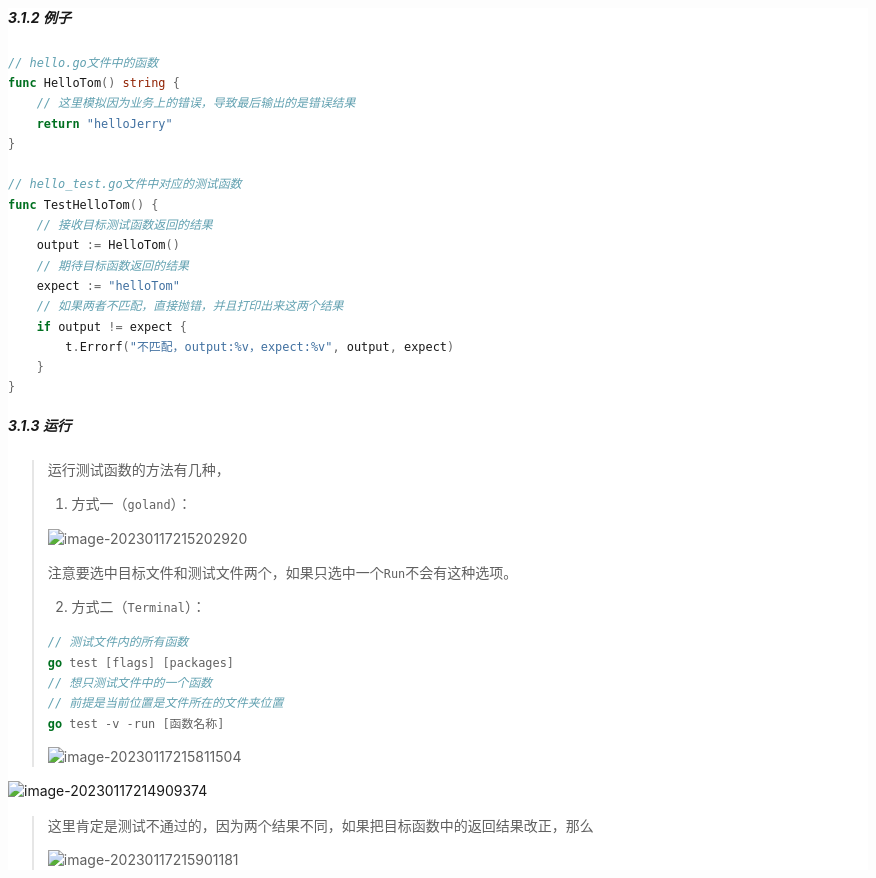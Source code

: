##### 3.1.2 例子

```go
// hello.go文件中的函数
func HelloTom() string {
    // 这里模拟因为业务上的错误，导致最后输出的是错误结果
    return "helloJerry"
}

// hello_test.go文件中对应的测试函数
func TestHelloTom() {
    // 接收目标测试函数返回的结果
    output := HelloTom()
    // 期待目标函数返回的结果
    expect := "helloTom"
    // 如果两者不匹配，直接抛错，并且打印出来这两个结果
    if output != expect {
        t.Errorf("不匹配，output:%v，expect:%v", output, expect)
    }
}
```

##### 3.1.3 运行

>运行测试函数的方法有几种，
>
>1. 方式一（`goland`）：
>
>   ![image-20230117215202920](https://xingqiu-tuchuang-1256524210.cos.ap-shanghai.myqcloud.com/1273/image-20230117215202920.png)
>
>   注意要选中目标文件和测试文件两个，如果只选中一个`Run`不会有这种选项。
>
>2. 方式二（`Terminal`）：
>
>   ```go
>   // 测试文件内的所有函数
>   go test [flags] [packages]
>   // 想只测试文件中的一个函数
>   // 前提是当前位置是文件所在的文件夹位置
>   go test -v -run [函数名称]
>   ```
>
>   ![image-20230117215811504](https://xingqiu-tuchuang-1256524210.cos.ap-shanghai.myqcloud.com/1273/image-20230117215811504.png)

![image-20230117214909374](https://xingqiu-tuchuang-1256524210.cos.ap-shanghai.myqcloud.com/1273/image-20230117214909374.png)

> 这里肯定是测试不通过的，因为两个结果不同，如果把目标函数中的返回结果改正，那么
>
> ![image-20230117215901181](https://xingqiu-tuchuang-1256524210.cos.ap-shanghai.myqcloud.com/1273/image-20230117215901181.png)
